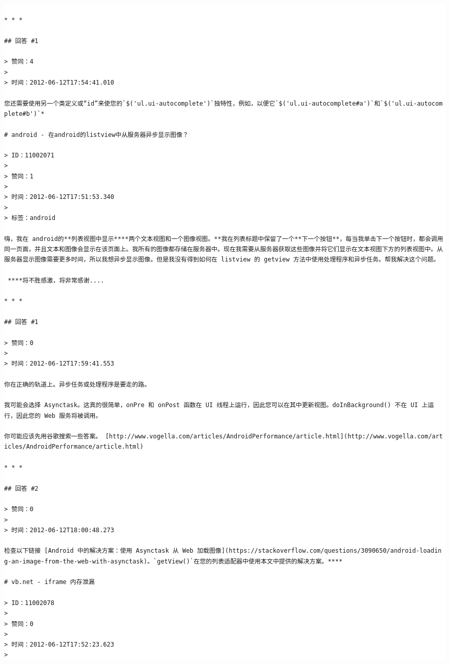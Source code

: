 ```

* * *

## 回答 #1

> 赞同：4
> 
> 时间：2012-06-12T17:54:41.010

您还需要使用另一个类定义或“id”来使您的`$('ul.ui-autocomplete')`独特性，例如，以便它`$('ul.ui-autocomplete#a')`和`$('ul.ui-autocomplete#b')`*

# android - 在android的listview中从服务器异步显示图像？

> ID：11002071
> 
> 赞同：1
> 
> 时间：2012-06-12T17:51:53.340
> 
> 标签：android

嗨，我在 android的**列表视图中显示****两个文本视图和一个图像视图。**我在列表标题中保留了一个**下一个按钮**，每当我单击下一个按钮时，都会调用同一页面，并且文本和图像会显示在该页面上。我所有的图像都存储在服务器中。现在我需要从服务器获取这些图像并将它们显示在文本视图下方的列表视图中。从服务器显示图像需要更多时间，所以我想异步显示图像。但是我没有得到如何在 listview 的 getview 方法中使用处理程序和异步任务。帮我解决这个问题。

 ****将不胜感激，将非常感谢....

* * *

## 回答 #1

> 赞同：0
> 
> 时间：2012-06-12T17:59:41.553

你在正确的轨道上。异步任务或处理程序是要走的路。

我可能会选择 Asynctask。这真的很简单，onPre 和 onPost 函数在 UI 线程上运行，因此您可以在其中更新视图。doInBackground() 不在 UI 上运行，因此您的 Web 服务将被调用。

你可能应该先用谷歌搜索一些答案。 [http://www.vogella.com/articles/AndroidPerformance/article.html](http://www.vogella.com/articles/AndroidPerformance/article.html)

* * *

## 回答 #2

> 赞同：0
> 
> 时间：2012-06-12T18:00:48.273

检查以下链接 [Android 中的解决方案：使用 Asynctask 从 Web 加载图像](https://stackoverflow.com/questions/3090650/android-loading-an-image-from-the-web-with-asynctask)。`getView()`在您的列表适配器中使用本文中提供的解决方案。****

# vb.net - iframe 内存泄漏

> ID：11002078
> 
> 赞同：0
> 
> 时间：2012-06-12T17:52:23.623
> 
```
